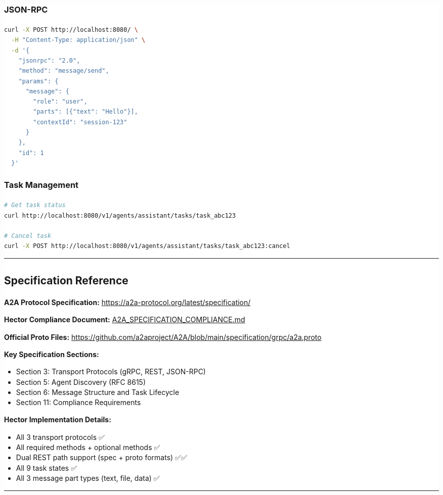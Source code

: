### JSON-RPC

```bash
curl -X POST http://localhost:8080/ \
  -H "Content-Type: application/json" \
  -d '{
    "jsonrpc": "2.0",
    "method": "message/send",
    "params": {
      "message": {
        "role": "user",
        "parts": [{"text": "Hello"}],
        "contextId": "session-123"
      }
    },
    "id": 1
  }'
```

### Task Management

```bash
# Get task status
curl http://localhost:8080/v1/agents/assistant/tasks/task_abc123

# Cancel task
curl -X POST http://localhost:8080/v1/agents/assistant/tasks/task_abc123:cancel
```

---

## Specification Reference

**A2A Protocol Specification:** https://a2a-protocol.org/latest/specification/

**Hector Compliance Document:** [A2A_SPECIFICATION_COMPLIANCE.md](../../A2A_SPECIFICATION_COMPLIANCE.md)

**Official Proto Files:** https://github.com/a2aproject/A2A/blob/main/specification/grpc/a2a.proto

**Key Specification Sections:**
- Section 3: Transport Protocols (gRPC, REST, JSON-RPC)
- Section 5: Agent Discovery (RFC 8615)
- Section 6: Message Structure and Task Lifecycle
- Section 11: Compliance Requirements

**Hector Implementation Details:**
- All 3 transport protocols ✅
- All required methods + optional methods ✅
- Dual REST path support (spec + proto formats) ✅✅
- All 9 task states ✅
- All 3 message part types (text, file, data) ✅

---
